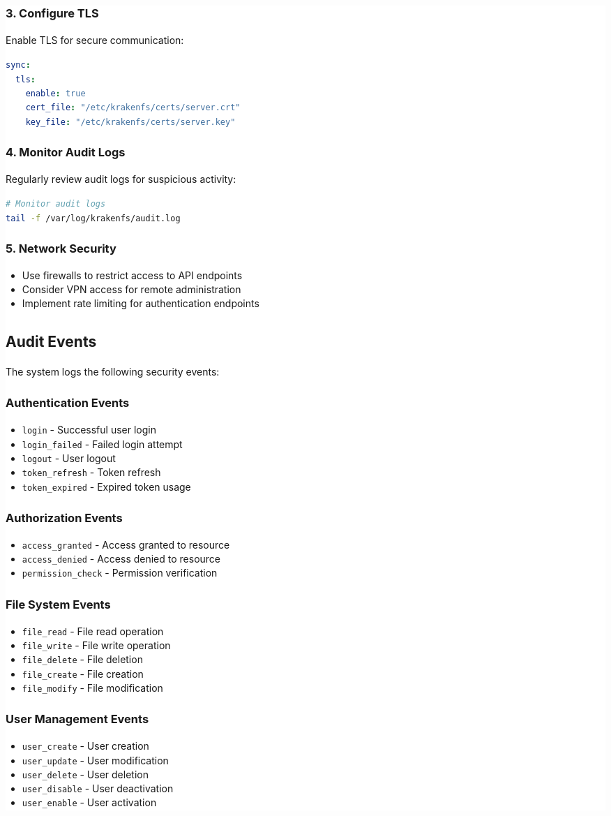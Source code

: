 ### 3. Configure TLS
Enable TLS for secure communication:

```yaml
sync:
  tls:
    enable: true
    cert_file: "/etc/krakenfs/certs/server.crt"
    key_file: "/etc/krakenfs/certs/server.key"
```

### 4. Monitor Audit Logs
Regularly review audit logs for suspicious activity:

```bash
# Monitor audit logs
tail -f /var/log/krakenfs/audit.log
```

### 5. Network Security
- Use firewalls to restrict access to API endpoints
- Consider VPN access for remote administration
- Implement rate limiting for authentication endpoints

## Audit Events

The system logs the following security events:

### Authentication Events
- `login` - Successful user login
- `login_failed` - Failed login attempt
- `logout` - User logout
- `token_refresh` - Token refresh
- `token_expired` - Expired token usage

### Authorization Events
- `access_granted` - Access granted to resource
- `access_denied` - Access denied to resource
- `permission_check` - Permission verification

### File System Events
- `file_read` - File read operation
- `file_write` - File write operation
- `file_delete` - File deletion
- `file_create` - File creation
- `file_modify` - File modification

### User Management Events
- `user_create` - User creation
- `user_update` - User modification
- `user_delete` - User deletion
- `user_disable` - User deactivation
- `user_enable` - User activation
